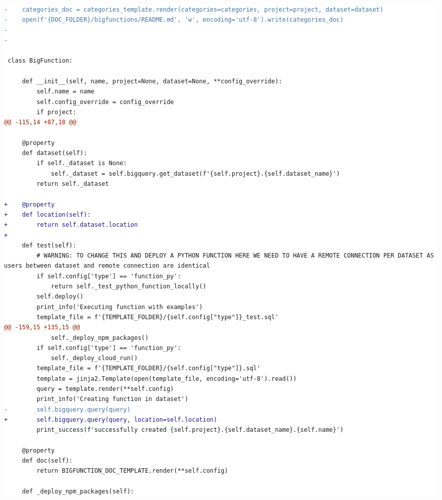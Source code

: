 ```diff
-    categories_doc = categories_template.render(categories=categories, project=project, dataset=dataset)
-    open(f'{DOC_FOLDER}/bigfunctions/README.md', 'w', encoding='utf-8').write(categories_doc)
-
-
 
 class BigFunction:
 
     def __init__(self, name, project=None, dataset=None, **config_override):
         self.name = name
         self.config_override = config_override
         if project:
@@ -115,14 +87,18 @@
 
     @property
     def dataset(self):
         if self._dataset is None:
             self._dataset = self.bigquery.get_dataset(f'{self.project}.{self.dataset_name}')
         return self._dataset
 
+    @property
+    def location(self):
+        return self.dataset.location
+
     def test(self):
         # WARNING: TO CHANGE THIS AND DEPLOY A PYTHON FUNCTION HERE WE NEED TO HAVE A REMOTE CONNECTION PER DATASET AS users between dataset and remote connection are identical
         if self.config['type'] == 'function_py':
             return self._test_python_function_locally()
         self.deploy()
         print_info('Executing function with examples')
         template_file = f'{TEMPLATE_FOLDER}/{self.config["type"]}_test.sql'
@@ -159,15 +135,15 @@
             self._deploy_npm_packages()
         if self.config['type'] == 'function_py':
             self._deploy_cloud_run()
         template_file = f'{TEMPLATE_FOLDER}/{self.config["type"]}.sql'
         template = jinja2.Template(open(template_file, encoding='utf-8').read())
         query = template.render(**self.config)
         print_info('Creating function in dataset')
-        self.bigquery.query(query)
+        self.bigquery.query(query, location=self.location)
         print_success(f'successfully created {self.project}.{self.dataset_name}.{self.name}')
 
     @property
     def doc(self):
         return BIGFUNCTION_DOC_TEMPLATE.render(**self.config)
 
     def _deploy_npm_packages(self):
```
